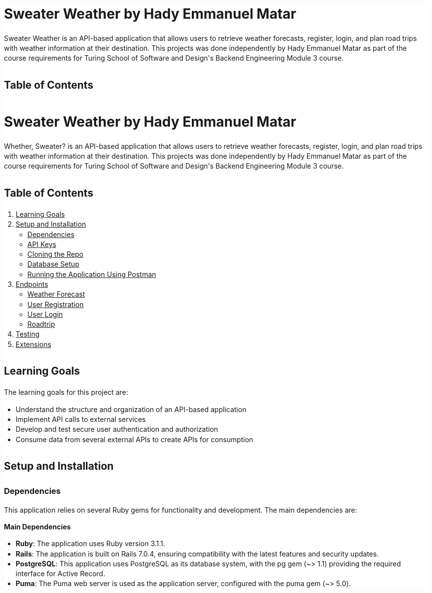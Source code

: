 # Sweater Weather by Hady Emmanuel Matar 
Sweater Weather is an API-based application that allows users to retrieve weather forecasts, register, login, and plan road trips with weather information at their destination. This projects was done independently by Hady Emmanuel Matar as part of the course requirements for Turing School of Software and Design's Backend Engineering Module 3 course. 

## Table of Contents
# Sweater Weather by Hady Emmanuel Matar 
Whether, Sweater? is an API-based application that allows users to retrieve weather forecasts, register, login, and plan road trips with weather information at their destination. This projects was done independently by Hady Emmanuel Matar as part of the course requirements for Turing School of Software and Design's Backend Engineering Module 3 course. 

## Table of Contents
1. [Learning Goals](#learning-goals)
2. [Setup and Installation](#setup-and-installation)
   * [Dependencies](#dependencies)
   * [API Keys](#api-keys)
   * [Cloning the Repo](#cloning-the-repo)
   * [Database Setup](#database-setup)
   * [Running the Application Using Postman](#running-the-application-using-postman)
3. [Endpoints](#endpoints)
   * [Weather Forecast](#weather-forecast)
   * [User Registration](#user-registration)
   * [User Login](#user-login)
   * [Roadtrip](#road-trip)
4. [Testing](#testing)
5. [Extensions](#extensions)

## Learning Goals

The learning goals for this project are:

- Understand the structure and organization of an API-based application
- Implement API calls to external services
- Develop and test secure user authentication and authorization
- Consume data from several external APIs to create APIs for consumption 

## Setup and Installation

### Dependencies 

This application relies on several Ruby gems for functionality and development. The main dependencies are:

**Main Dependencies**
 - **Ruby**: The application uses Ruby version 3.1.1.
 - **Rails**: The application is built on Rails 7.0.4, ensuring compatibility with the latest features and security updates.
 - **PostgreSQL**: This application uses PostgreSQL as its database system, with the pg gem (~> 1.1) providing the required interface for Active Record.
 - **Puma**: The Puma web server is used as the application server, configured with the puma gem (~> 5.0).
 